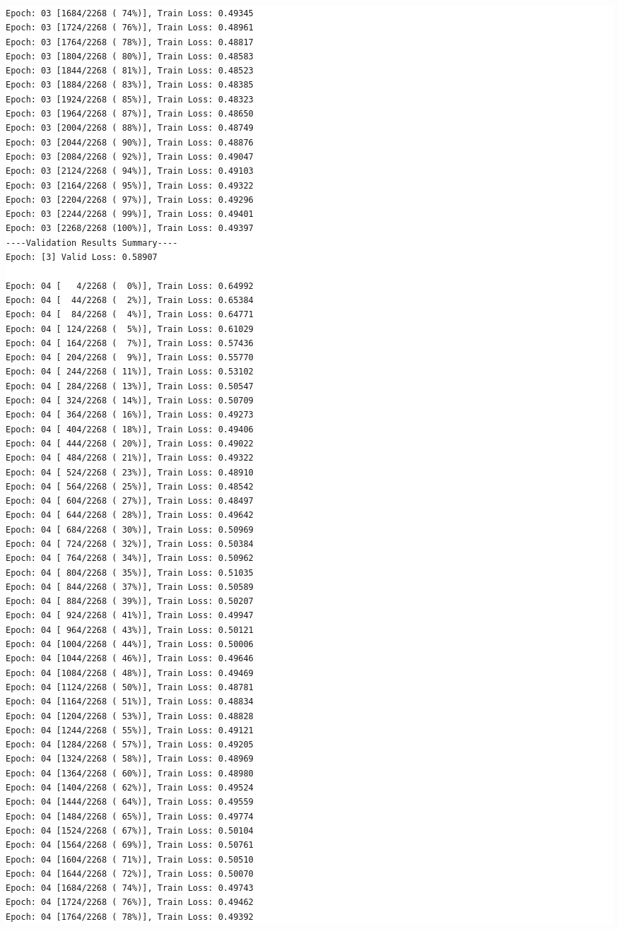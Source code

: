     Epoch: 03 [1684/2268 ( 74%)], Train Loss: 0.49345
    Epoch: 03 [1724/2268 ( 76%)], Train Loss: 0.48961
    Epoch: 03 [1764/2268 ( 78%)], Train Loss: 0.48817
    Epoch: 03 [1804/2268 ( 80%)], Train Loss: 0.48583
    Epoch: 03 [1844/2268 ( 81%)], Train Loss: 0.48523
    Epoch: 03 [1884/2268 ( 83%)], Train Loss: 0.48385
    Epoch: 03 [1924/2268 ( 85%)], Train Loss: 0.48323
    Epoch: 03 [1964/2268 ( 87%)], Train Loss: 0.48650
    Epoch: 03 [2004/2268 ( 88%)], Train Loss: 0.48749
    Epoch: 03 [2044/2268 ( 90%)], Train Loss: 0.48876
    Epoch: 03 [2084/2268 ( 92%)], Train Loss: 0.49047
    Epoch: 03 [2124/2268 ( 94%)], Train Loss: 0.49103
    Epoch: 03 [2164/2268 ( 95%)], Train Loss: 0.49322
    Epoch: 03 [2204/2268 ( 97%)], Train Loss: 0.49296
    Epoch: 03 [2244/2268 ( 99%)], Train Loss: 0.49401
    Epoch: 03 [2268/2268 (100%)], Train Loss: 0.49397
    ----Validation Results Summary----
    Epoch: [3] Valid Loss: 0.58907
    
    Epoch: 04 [   4/2268 (  0%)], Train Loss: 0.64992
    Epoch: 04 [  44/2268 (  2%)], Train Loss: 0.65384
    Epoch: 04 [  84/2268 (  4%)], Train Loss: 0.64771
    Epoch: 04 [ 124/2268 (  5%)], Train Loss: 0.61029
    Epoch: 04 [ 164/2268 (  7%)], Train Loss: 0.57436
    Epoch: 04 [ 204/2268 (  9%)], Train Loss: 0.55770
    Epoch: 04 [ 244/2268 ( 11%)], Train Loss: 0.53102
    Epoch: 04 [ 284/2268 ( 13%)], Train Loss: 0.50547
    Epoch: 04 [ 324/2268 ( 14%)], Train Loss: 0.50709
    Epoch: 04 [ 364/2268 ( 16%)], Train Loss: 0.49273
    Epoch: 04 [ 404/2268 ( 18%)], Train Loss: 0.49406
    Epoch: 04 [ 444/2268 ( 20%)], Train Loss: 0.49022
    Epoch: 04 [ 484/2268 ( 21%)], Train Loss: 0.49322
    Epoch: 04 [ 524/2268 ( 23%)], Train Loss: 0.48910
    Epoch: 04 [ 564/2268 ( 25%)], Train Loss: 0.48542
    Epoch: 04 [ 604/2268 ( 27%)], Train Loss: 0.48497
    Epoch: 04 [ 644/2268 ( 28%)], Train Loss: 0.49642
    Epoch: 04 [ 684/2268 ( 30%)], Train Loss: 0.50969
    Epoch: 04 [ 724/2268 ( 32%)], Train Loss: 0.50384
    Epoch: 04 [ 764/2268 ( 34%)], Train Loss: 0.50962
    Epoch: 04 [ 804/2268 ( 35%)], Train Loss: 0.51035
    Epoch: 04 [ 844/2268 ( 37%)], Train Loss: 0.50589
    Epoch: 04 [ 884/2268 ( 39%)], Train Loss: 0.50207
    Epoch: 04 [ 924/2268 ( 41%)], Train Loss: 0.49947
    Epoch: 04 [ 964/2268 ( 43%)], Train Loss: 0.50121
    Epoch: 04 [1004/2268 ( 44%)], Train Loss: 0.50006
    Epoch: 04 [1044/2268 ( 46%)], Train Loss: 0.49646
    Epoch: 04 [1084/2268 ( 48%)], Train Loss: 0.49469
    Epoch: 04 [1124/2268 ( 50%)], Train Loss: 0.48781
    Epoch: 04 [1164/2268 ( 51%)], Train Loss: 0.48834
    Epoch: 04 [1204/2268 ( 53%)], Train Loss: 0.48828
    Epoch: 04 [1244/2268 ( 55%)], Train Loss: 0.49121
    Epoch: 04 [1284/2268 ( 57%)], Train Loss: 0.49205
    Epoch: 04 [1324/2268 ( 58%)], Train Loss: 0.48969
    Epoch: 04 [1364/2268 ( 60%)], Train Loss: 0.48980
    Epoch: 04 [1404/2268 ( 62%)], Train Loss: 0.49524
    Epoch: 04 [1444/2268 ( 64%)], Train Loss: 0.49559
    Epoch: 04 [1484/2268 ( 65%)], Train Loss: 0.49774
    Epoch: 04 [1524/2268 ( 67%)], Train Loss: 0.50104
    Epoch: 04 [1564/2268 ( 69%)], Train Loss: 0.50761
    Epoch: 04 [1604/2268 ( 71%)], Train Loss: 0.50510
    Epoch: 04 [1644/2268 ( 72%)], Train Loss: 0.50070
    Epoch: 04 [1684/2268 ( 74%)], Train Loss: 0.49743
    Epoch: 04 [1724/2268 ( 76%)], Train Loss: 0.49462
    Epoch: 04 [1764/2268 ( 78%)], Train Loss: 0.49392